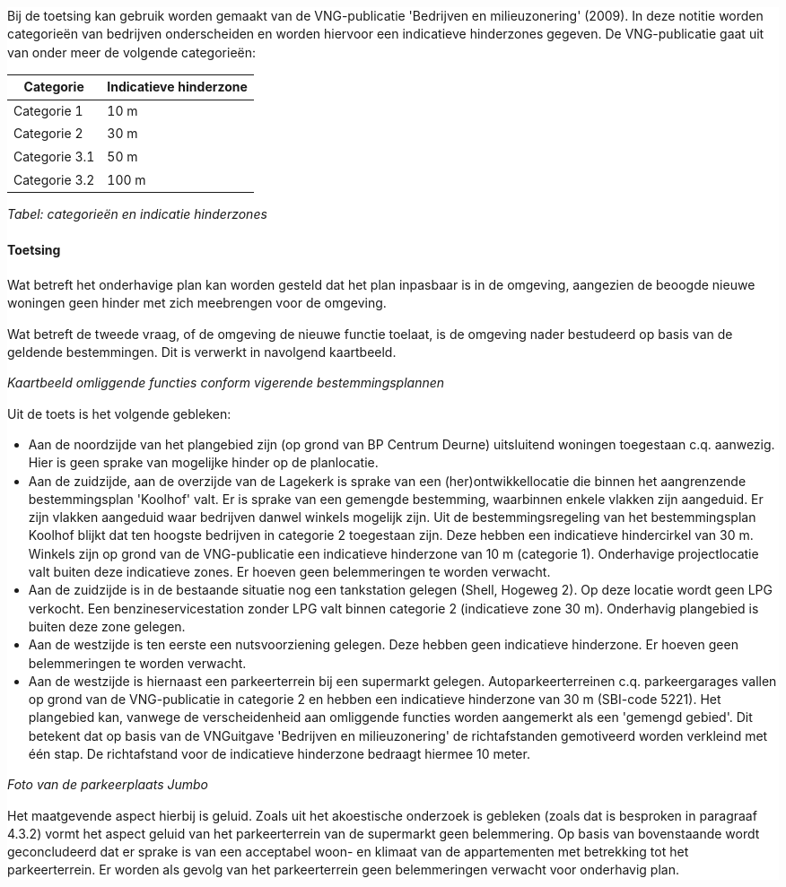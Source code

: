 Bij de toetsing kan gebruik worden gemaakt van de VNG-publicatie 'Bedrijven en milieuzonering' (2009). In deze notitie worden categorieën van bedrijven onderscheiden en worden hiervoor een indicatieve hinderzones gegeven. De VNG-publicatie gaat uit van onder meer de volgende categorieën:

| Categorie     | Indicatieve hinderzone |
|---------------|------------------------|
| Categorie 1   | 10 m                   |
| Categorie 2   | 30 m                   |
| Categorie 3.1 | 50 m                   |
| Categorie 3.2 | 100 m                  |

*Tabel: categorieën en indicatie hinderzones*

#### Toetsing

Wat betreft het onderhavige plan kan worden gesteld dat het plan inpasbaar is in de omgeving, aangezien de beoogde nieuwe woningen geen hinder met zich meebrengen voor de omgeving.

Wat betreft de tweede vraag, of de omgeving de nieuwe functie toelaat, is de omgeving nader bestudeerd op basis van de geldende bestemmingen. Dit is verwerkt in navolgend kaartbeeld.

*Kaartbeeld omliggende functies conform vigerende bestemmingsplannen*

Uit de toets is het volgende gebleken:

- Aan de noordzijde van het plangebied zijn (op grond van BP Centrum Deurne) uitsluitend woningen toegestaan c.q. aanwezig. Hier is geen sprake van mogelijke hinder op de planlocatie.
- Aan de zuidzijde, aan de overzijde van de Lagekerk is sprake van een (her)ontwikkellocatie die binnen het aangrenzende bestemmingsplan 'Koolhof' valt. Er is sprake van een gemengde bestemming, waarbinnen enkele vlakken zijn aangeduid. Er zijn vlakken aangeduid waar bedrijven danwel winkels mogelijk zijn. Uit de bestemmingsregeling van het bestemmingsplan Koolhof blijkt dat ten hoogste bedrijven in categorie 2 toegestaan zijn. Deze hebben een indicatieve hindercirkel van 30 m. Winkels zijn op grond van de VNG-publicatie een indicatieve hinderzone van 10 m (categorie 1). Onderhavige projectlocatie valt buiten deze indicatieve zones. Er hoeven geen belemmeringen te worden verwacht.
- Aan de zuidzijde is in de bestaande situatie nog een tankstation gelegen (Shell, Hogeweg 2). Op deze locatie wordt geen LPG verkocht. Een benzineservicestation zonder LPG valt binnen categorie 2 (indicatieve zone 30 m). Onderhavig plangebied is buiten deze zone gelegen.
- Aan de westzijde is ten eerste een nutsvoorziening gelegen. Deze hebben geen indicatieve hinderzone. Er hoeven geen belemmeringen te worden verwacht.
- Aan de westzijde is hiernaast een parkeerterrein bij een supermarkt gelegen. Autoparkeerterreinen c.q. parkeergarages vallen op grond van de VNG-publicatie in categorie 2 en hebben een indicatieve hinderzone van 30 m (SBI-code 5221). Het plangebied kan, vanwege de verscheidenheid aan omliggende functies worden aangemerkt als een 'gemengd gebied'. Dit betekent dat op basis van de VNGuitgave 'Bedrijven en milieuzonering' de richtafstanden gemotiveerd worden verkleind met één stap. De richtafstand voor de indicatieve hinderzone bedraagt hiermee 10 meter.

*Foto van de parkeerplaats Jumbo*

Het maatgevende aspect hierbij is geluid. Zoals uit het akoestische onderzoek is gebleken (zoals dat is besproken in paragraaf 4.3.2) vormt het aspect geluid van het parkeerterrein van de supermarkt geen belemmering. Op basis van bovenstaande wordt geconcludeerd dat er sprake is van een acceptabel woon- en klimaat van de appartementen met betrekking tot het parkeerterrein. Er worden als gevolg van het parkeerterrein geen belemmeringen verwacht voor onderhavig plan.
